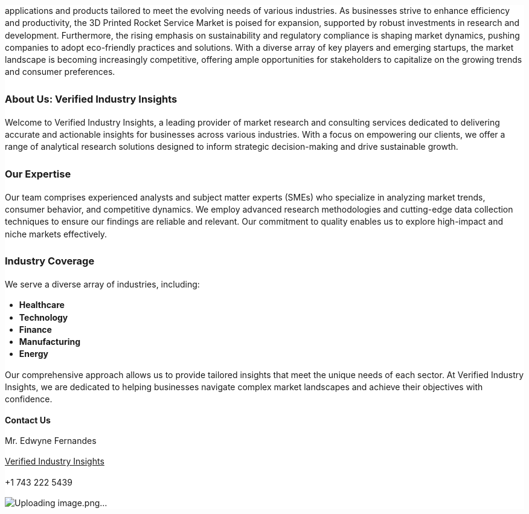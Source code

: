 applications and products tailored to meet the evolving needs of various industries. As businesses strive to enhance efficiency and productivity, the 3D Printed Rocket Service Market is poised for expansion, supported by robust investments in research and development. Furthermore, the rising emphasis on sustainability and regulatory compliance is shaping market dynamics, pushing companies to adopt eco-friendly practices and solutions. With a diverse array of key players and emerging startups, the market landscape is becoming increasingly competitive, offering ample opportunities for stakeholders to capitalize on the growing trends and consumer preferences.</p><h3>About Us: Verified Industry Insights</h3><p>Welcome to Verified Industry Insights, a leading provider of market research and consulting services dedicated to delivering accurate and actionable insights for businesses across various industries. With a focus on empowering our clients, we offer a range of analytical research solutions designed to inform strategic decision-making and drive sustainable growth.</p><h3>Our Expertise</h3><p>Our team comprises experienced analysts and subject matter experts (SMEs) who specialize in analyzing market trends, consumer behavior, and competitive dynamics. We employ advanced research methodologies and cutting-edge data collection techniques to ensure our findings are reliable and relevant. Our commitment to quality enables us to explore high-impact and niche markets effectively.</p><h3>Industry Coverage</h3><p>We serve a diverse array of industries, including:</p><ul><li><strong>Healthcare</strong></li><li><strong>Technology</strong></li><li><strong>Finance</strong></li><li><strong>Manufacturing</strong></li><li><strong>Energy</strong></li></ul><p>Our comprehensive approach allows us to provide tailored insights that meet the unique needs of each sector. At Verified Industry Insights, we are dedicated to helping businesses navigate complex market landscapes and achieve their objectives with confidence.</p><p><strong>Contact Us</strong></p><p>Mr. Edwyne Fernandes</p><p><a href="https://www.verifiedindustryinsights.com/">Verified Industry Insights</a></p><p>+1 743 222 5439</p>
![Uploading image.png…]()
